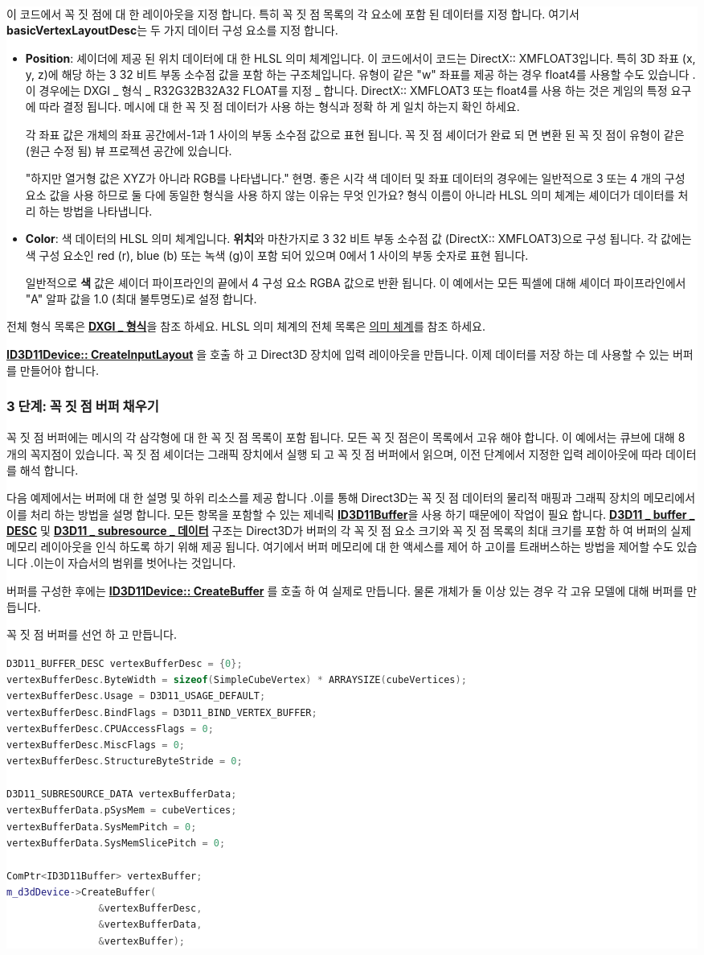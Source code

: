 이 코드에서 꼭 짓 점에 대 한 레이아웃을 지정 합니다. 특히 꼭 짓 점 목록의 각 요소에 포함 된 데이터를 지정 합니다. 여기서 **basicVertexLayoutDesc**는 두 가지 데이터 구성 요소를 지정 합니다.

-   **Position**: 셰이더에 제공 된 위치 데이터에 대 한 HLSL 의미 체계입니다. 이 코드에서이 코드는 DirectX:: XMFLOAT3입니다. 특히 3D 좌표 (x, y, z)에 해당 하는 3 32 비트 부동 소수점 값을 포함 하는 구조체입니다. 유형이 같은 "w" 좌표를 제공 하는 경우 float4를 사용할 수도 있습니다 .이 경우에는 DXGI \_ 형식 \_ R32G32B32A32 FLOAT를 지정 \_ 합니다. DirectX:: XMFLOAT3 또는 float4를 사용 하는 것은 게임의 특정 요구에 따라 결정 됩니다. 메시에 대 한 꼭 짓 점 데이터가 사용 하는 형식과 정확 하 게 일치 하는지 확인 하세요.

    각 좌표 값은 개체의 좌표 공간에서-1과 1 사이의 부동 소수점 값으로 표현 됩니다. 꼭 짓 점 셰이더가 완료 되 면 변환 된 꼭 짓 점이 유형이 같은 (원근 수정 됨) 뷰 프로젝션 공간에 있습니다.

    "하지만 열거형 값은 XYZ가 아니라 RGB를 나타냅니다." 현명. 좋은 시각 색 데이터 및 좌표 데이터의 경우에는 일반적으로 3 또는 4 개의 구성 요소 값을 사용 하므로 둘 다에 동일한 형식을 사용 하지 않는 이유는 무엇 인가요? 형식 이름이 아니라 HLSL 의미 체계는 셰이더가 데이터를 처리 하는 방법을 나타냅니다.

-   **Color**: 색 데이터의 HLSL 의미 체계입니다. **위치**와 마찬가지로 3 32 비트 부동 소수점 값 (DirectX:: XMFLOAT3)으로 구성 됩니다. 각 값에는 색 구성 요소인 red (r), blue (b) 또는 녹색 (g)이 포함 되어 있으며 0에서 1 사이의 부동 숫자로 표현 됩니다.

    일반적으로 **색** 값은 셰이더 파이프라인의 끝에서 4 구성 요소 RGBA 값으로 반환 됩니다. 이 예에서는 모든 픽셀에 대해 셰이더 파이프라인에서 "A" 알파 값을 1.0 (최대 불투명도)로 설정 합니다.

전체 형식 목록은 [**DXGI \_ 형식**](/windows/desktop/api/dxgiformat/ne-dxgiformat-dxgi_format)을 참조 하세요. HLSL 의미 체계의 전체 목록은 [의미 체계](/windows/desktop/direct3dhlsl/dx-graphics-hlsl-semantics)를 참조 하세요.

[**ID3D11Device:: CreateInputLayout**](/windows/desktop/api/d3d11/nf-d3d11-id3d11device-createinputlayout) 을 호출 하 고 Direct3D 장치에 입력 레이아웃을 만듭니다. 이제 데이터를 저장 하는 데 사용할 수 있는 버퍼를 만들어야 합니다.

### <a name="step-3-populate-the-vertex-buffers"></a>3 단계: 꼭 짓 점 버퍼 채우기

꼭 짓 점 버퍼에는 메시의 각 삼각형에 대 한 꼭 짓 점 목록이 포함 됩니다. 모든 꼭 짓 점은이 목록에서 고유 해야 합니다. 이 예에서는 큐브에 대해 8 개의 꼭지점이 있습니다. 꼭 짓 점 셰이더는 그래픽 장치에서 실행 되 고 꼭 짓 점 버퍼에서 읽으며, 이전 단계에서 지정한 입력 레이아웃에 따라 데이터를 해석 합니다.

다음 예제에서는 버퍼에 대 한 설명 및 하위 리소스를 제공 합니다 .이를 통해 Direct3D는 꼭 짓 점 데이터의 물리적 매핑과 그래픽 장치의 메모리에서이를 처리 하는 방법을 설명 합니다. 모든 항목을 포함할 수 있는 제네릭 [**ID3D11Buffer**](/windows/desktop/api/d3d11/nn-d3d11-id3d11buffer)을 사용 하기 때문에이 작업이 필요 합니다. [**D3D11 \_ buffer \_ DESC**](/windows/desktop/api/d3d11/ns-d3d11-d3d11_buffer_desc) 및 [**D3D11 \_ subresource \_ 데이터**](/windows/desktop/api/d3d11/ns-d3d11-d3d11_subresource_data) 구조는 Direct3D가 버퍼의 각 꼭 짓 점 요소 크기와 꼭 짓 점 목록의 최대 크기를 포함 하 여 버퍼의 실제 메모리 레이아웃을 인식 하도록 하기 위해 제공 됩니다. 여기에서 버퍼 메모리에 대 한 액세스를 제어 하 고이를 트래버스하는 방법을 제어할 수도 있습니다 .이는이 자습서의 범위를 벗어나는 것입니다.

버퍼를 구성한 후에는 [**ID3D11Device:: CreateBuffer**](/windows/desktop/api/d3d11/nf-d3d11-id3d11device-createbuffer) 를 호출 하 여 실제로 만듭니다. 물론 개체가 둘 이상 있는 경우 각 고유 모델에 대해 버퍼를 만듭니다.

꼭 짓 점 버퍼를 선언 하 고 만듭니다.

```cpp
D3D11_BUFFER_DESC vertexBufferDesc = {0};
vertexBufferDesc.ByteWidth = sizeof(SimpleCubeVertex) * ARRAYSIZE(cubeVertices);
vertexBufferDesc.Usage = D3D11_USAGE_DEFAULT;
vertexBufferDesc.BindFlags = D3D11_BIND_VERTEX_BUFFER;
vertexBufferDesc.CPUAccessFlags = 0;
vertexBufferDesc.MiscFlags = 0;
vertexBufferDesc.StructureByteStride = 0;

D3D11_SUBRESOURCE_DATA vertexBufferData;
vertexBufferData.pSysMem = cubeVertices;
vertexBufferData.SysMemPitch = 0;
vertexBufferData.SysMemSlicePitch = 0;

ComPtr<ID3D11Buffer> vertexBuffer;
m_d3dDevice->CreateBuffer(
                &vertexBufferDesc,
                &vertexBufferData,
                &vertexBuffer);
```

